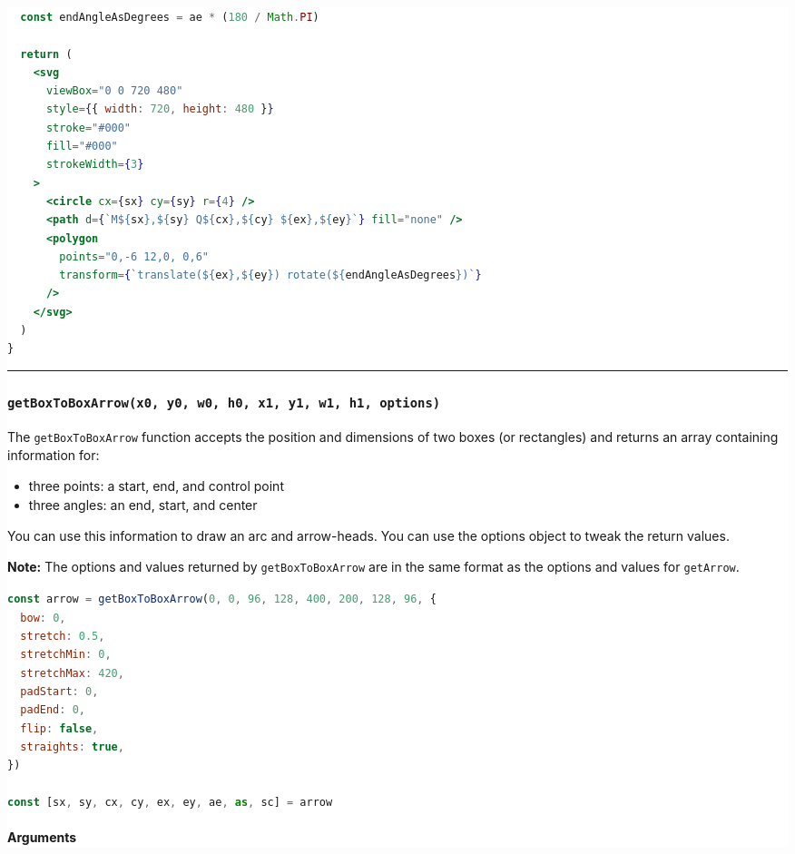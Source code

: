 ```jsx
  const endAngleAsDegrees = ae * (180 / Math.PI)

  return (
    <svg
      viewBox="0 0 720 480"
      style={{ width: 720, height: 480 }}
      stroke="#000"
      fill="#000"
      strokeWidth={3}
    >
      <circle cx={sx} cy={sy} r={4} />
      <path d={`M${sx},${sy} Q${cx},${cy} ${ex},${ey}`} fill="none" />
      <polygon
        points="0,-6 12,0, 0,6"
        transform={`translate(${ex},${ey}) rotate(${endAngleAsDegrees})`}
      />
    </svg>
  )
}
```

---

### `getBoxToBoxArrow(x0, y0, w0, h0, x1, y1, w1, h1, options)`

The `getBoxToBoxArrow` function accepts the position and dimensions of two boxes (or rectangles) and returns an array containing information for:

- three points: a start, end, and control point
- three angles: an end, start, and center

You can use this information to draw an arc and arrow-heads. You can use the options object to tweak the return values.

**Note:** The options and values returned by `getBoxToBoxArrow` are in the same format as the options and values for `getArrow`.

```js
const arrow = getBoxToBoxArrow(0, 0, 96, 128, 400, 200, 128, 96, {
  bow: 0,
  stretch: 0.5,
  stretchMin: 0,
  stretchMax: 420,
  padStart: 0,
  padEnd: 0,
  flip: false,
  straights: true,
})

const [sx, sy, cx, cy, ex, ey, ae, as, sc] = arrow
```

#### Arguments
